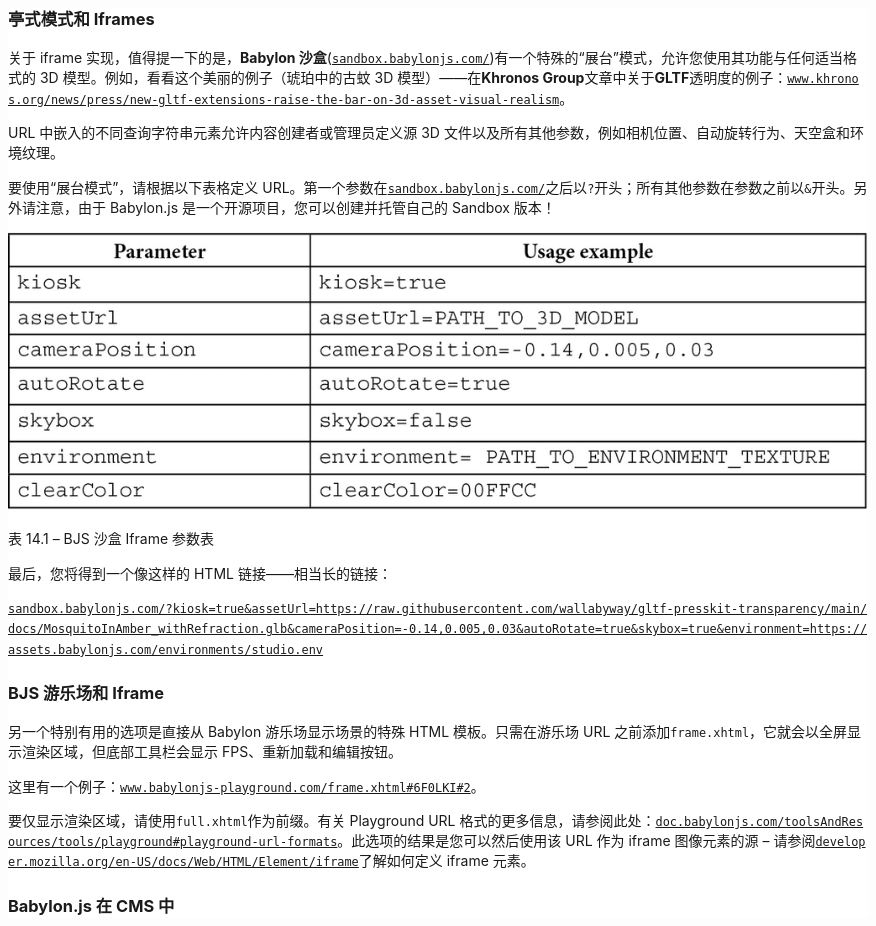 ### 亭式模式和 Iframes

关于 iframe 实现，值得提一下的是，**Babylon 沙盒**([`sandbox.babylonjs.com/`](https://sandbox.babylonjs.com/))有一个特殊的“展台”模式，允许您使用其功能与任何适当格式的 3D 模型。例如，看看这个美丽的例子（琥珀中的古蚊 3D 模型）——在**Khronos Group**文章中关于**GLTF**透明度的例子：[`www.khronos.org/news/press/new-gltf-extensions-raise-the-bar-on-3d-asset-visual-realism`](https://www.khronos.org/news/press/new-gltf-extensions-raise-the-bar-on-3d-asset-visual-realism)。

URL 中嵌入的不同查询字符串元素允许内容创建者或管理员定义源 3D 文件以及所有其他参数，例如相机位置、自动旋转行为、天空盒和环境纹理。

要使用“展台模式”，请根据以下表格定义 URL。第一个参数在[`sandbox.babylonjs.com/`](https://sandbox.babylonjs.com/)之后以`?`开头；所有其他参数在参数之前以`&`开头。另外请注意，由于 Babylon.js 是一个开源项目，您可以创建并托管自己的 Sandbox 版本！

![表 14.1 – BJS 沙盒 Iframe 参数表](img/Table_14.01_B17266.jpg)

表 14.1 – BJS 沙盒 Iframe 参数表

最后，您将得到一个像这样的 HTML 链接——相当长的链接：

[`sandbox.babylonjs.com/?kiosk=true&assetUrl=https://raw.githubusercontent.com/wallabyway/gltf-presskit-transparency/main/docs/MosquitoInAmber_withRefraction.glb&cameraPosition=-0.14,0.005,0.03&autoRotate=true&skybox=true&environment=https://assets.babylonjs.com/environments/studio.env`](https://sandbox.babylonjs.com/?kiosk=true&assetUrl=https://raw.githubusercontent.com/wallabyway/gltf-presskit-transparency/main/docs/MosquitoInAmber_withRefraction.glb&cameraPosition=-0.14,0.005,0.03&autoRotate=true&skybox=true&environment=https://assets.babylonjs.com/environments/studio.env)

### BJS 游乐场和 Iframe

另一个特别有用的选项是直接从 Babylon 游乐场显示场景的特殊 HTML 模板。只需在游乐场 URL 之前添加`frame.xhtml`，它就会以全屏显示渲染区域，但底部工具栏会显示 FPS、重新加载和编辑按钮。

这里有一个例子：[`www.babylonjs-playground.com/frame.xhtml#6F0LKI#2`](https://www.babylonjs-playground.com/frame.xhtml%236F0LKI%232)。

要仅显示渲染区域，请使用`full.xhtml`作为前缀。有关 Playground URL 格式的更多信息，请参阅此处：[`doc.babylonjs.com/toolsAndResources/tools/playground#playground-url-formats`](https://doc.babylonjs.com/toolsAndResources/tools/playground#playground-url-formats)。此选项的结果是您可以然后使用该 URL 作为 iframe 图像元素的源 – 请参阅[`developer.mozilla.org/en-US/docs/Web/HTML/Element/iframe`](https://developer.mozilla.org/en-US/docs/Web/HTML/Element/iframe)了解如何定义 iframe 元素。

### Babylon.js 在 CMS 中
